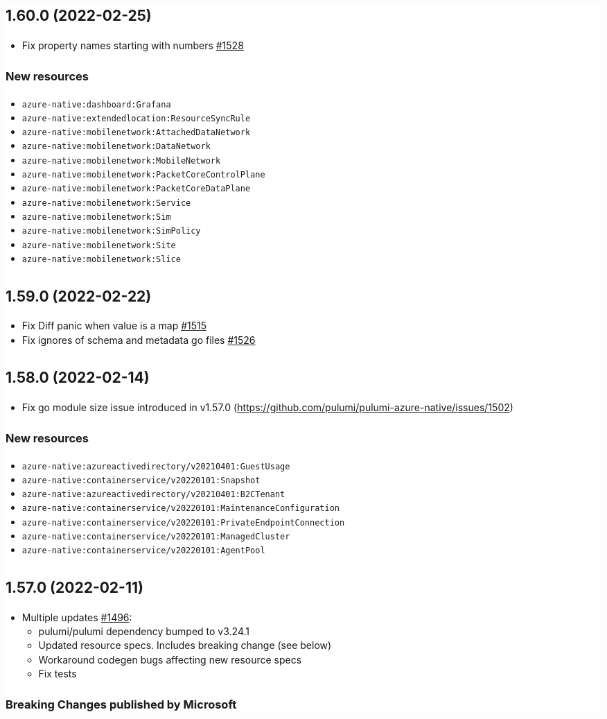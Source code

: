 ## 1.60.0 (2022-02-25)

- Fix property names starting with numbers [#1528](https://github.com/pulumi/pulumi-azure-native/issues/1528)

### New resources

- `azure-native:dashboard:Grafana`
- `azure-native:extendedlocation:ResourceSyncRule`
- `azure-native:mobilenetwork:AttachedDataNetwork`
- `azure-native:mobilenetwork:DataNetwork`
- `azure-native:mobilenetwork:MobileNetwork`
- `azure-native:mobilenetwork:PacketCoreControlPlane`
- `azure-native:mobilenetwork:PacketCoreDataPlane`
- `azure-native:mobilenetwork:Service`
- `azure-native:mobilenetwork:Sim`
- `azure-native:mobilenetwork:SimPolicy`
- `azure-native:mobilenetwork:Site`
- `azure-native:mobilenetwork:Slice`

## 1.59.0 (2022-02-22)

- Fix Diff panic when value is a map [#1515](https://github.com/pulumi/pulumi-azure-native/issues/1515)
- Fix ignores of schema and metadata go files [#1526](https://github.com/pulumi/pulumi-azure-native/issues/1513)

## 1.58.0 (2022-02-14)

- Fix go module size issue introduced in v1.57.0 (<https://github.com/pulumi/pulumi-azure-native/issues/1502>)

### New resources

- `azure-native:azureactivedirectory/v20210401:GuestUsage`
- `azure-native:containerservice/v20220101:Snapshot`
- `azure-native:azureactivedirectory/v20210401:B2CTenant`
- `azure-native:containerservice/v20220101:MaintenanceConfiguration`
- `azure-native:containerservice/v20220101:PrivateEndpointConnection`
- `azure-native:containerservice/v20220101:ManagedCluster`
- `azure-native:containerservice/v20220101:AgentPool`

## 1.57.0 (2022-02-11)

- Multiple updates [#1496](https://github.com/pulumi/pulumi-azure-native/pull/1496):
  - pulumi/pulumi dependency bumped to v3.24.1
  - Updated resource specs. Includes breaking change (see below)
  - Workaround codegen bugs affecting new resource specs
  - Fix tests

### Breaking Changes published by Microsoft
